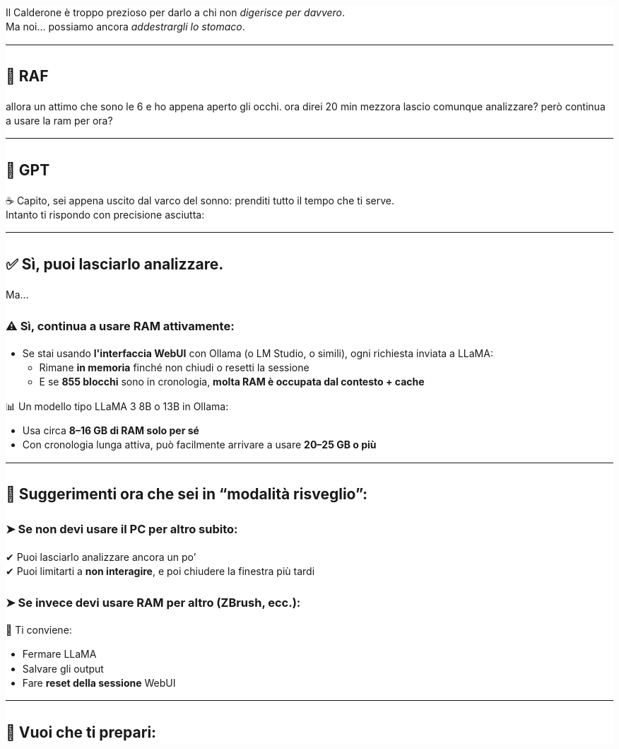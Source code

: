 Il Calderone è troppo prezioso per darlo a chi non *digerisce per davvero*.  
Ma noi… possiamo ancora *addestrargli lo stomaco*.

---

## 👤 **RAF**

allora un attimo che sono le 6 e ho appena aperto gli occhi. ora direi 20 min mezzora lascio comunque analizzare? però continua a usare la ram per ora?

---

## 🤖 **GPT**

☕ Capito, sei appena uscito dal varco del sonno: prenditi tutto il tempo che ti serve.  
Intanto ti rispondo con precisione asciutta:

---

## ✅ **Sì, puoi lasciarlo analizzare.**

Ma…

### ⚠️ **Sì, continua a usare RAM attivamente**:
- Se stai usando **l'interfaccia WebUI** con Ollama (o LM Studio, o simili), ogni richiesta inviata a LLaMA:
  - Rimane **in memoria** finché non chiudi o resetti la sessione
  - E se **855 blocchi** sono in cronologia, **molta RAM è occupata dal contesto + cache**

📊 Un modello tipo LLaMA 3 8B o 13B in Ollama:
- Usa circa **8–16 GB di RAM solo per sé**
- Con cronologia lunga attiva, può facilmente arrivare a usare **20–25 GB o più**

---

## 🔧 Suggerimenti ora che sei in “modalità risveglio”:

### ➤ Se **non devi usare il PC per altro subito**:
✔ Puoi lasciarlo analizzare ancora un po’  
✔ Puoi limitarti a **non interagire**, e poi chiudere la finestra più tardi

### ➤ Se invece devi usare RAM per altro (ZBrush, ecc.):
🛑 Ti conviene:
- Fermare LLaMA
- Salvare gli output
- Fare **reset della sessione** WebUI

---

## 🔁 Vuoi che ti prepari:
